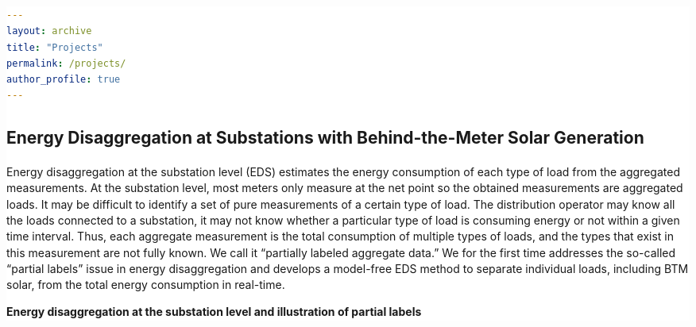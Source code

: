 ```yaml
---
layout: archive
title: "Projects"
permalink: /projects/
author_profile: true
---
```




**Energy Disaggregation at Substations with Behind-the-Meter Solar Generation**
------
Energy disaggregation at the substation level (EDS) estimates the energy consumption of each type of load from the aggregated measurements. At the substation level, most meters only measure at the net point so the obtained measurements are aggregated loads. It may be difficult to identify a set of pure measurements
of a certain type of load. The distribution operator may know all the loads connected to a substation, it may not know whether a particular type of load is consuming energy or not within a given time interval. Thus, each aggregate measurement is the total consumption of multiple types of loads, and the types that exist in this measurement are not fully known. We call it “partially labeled aggregate data.” We for the first time addresses the so-called “partial labels” issue in energy disaggregation and develops a model-free EDS method to separate individual loads, including BTM solar, from the total energy consumption in real-time. 



**Energy disaggregation at the substation level and illustration of partial labels**
<p align="center">